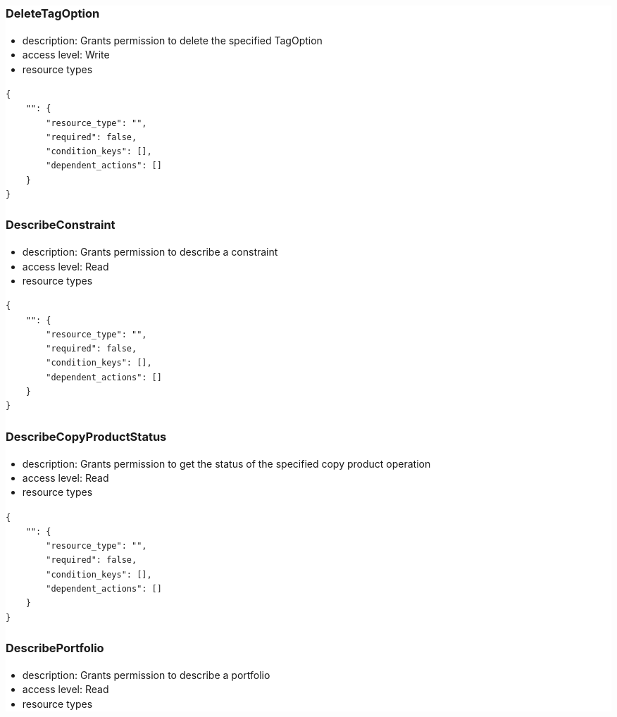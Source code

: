 ### DeleteTagOption

- description: Grants permission to delete the specified TagOption
- access level: Write
- resource types

```
{
    "": {
        "resource_type": "",
        "required": false,
        "condition_keys": [],
        "dependent_actions": []
    }
}
```

### DescribeConstraint

- description: Grants permission to describe a constraint
- access level: Read
- resource types

```
{
    "": {
        "resource_type": "",
        "required": false,
        "condition_keys": [],
        "dependent_actions": []
    }
}
```

### DescribeCopyProductStatus

- description: Grants permission to get the status of the specified copy product operation
- access level: Read
- resource types

```
{
    "": {
        "resource_type": "",
        "required": false,
        "condition_keys": [],
        "dependent_actions": []
    }
}
```

### DescribePortfolio

- description: Grants permission to describe a portfolio
- access level: Read
- resource types
